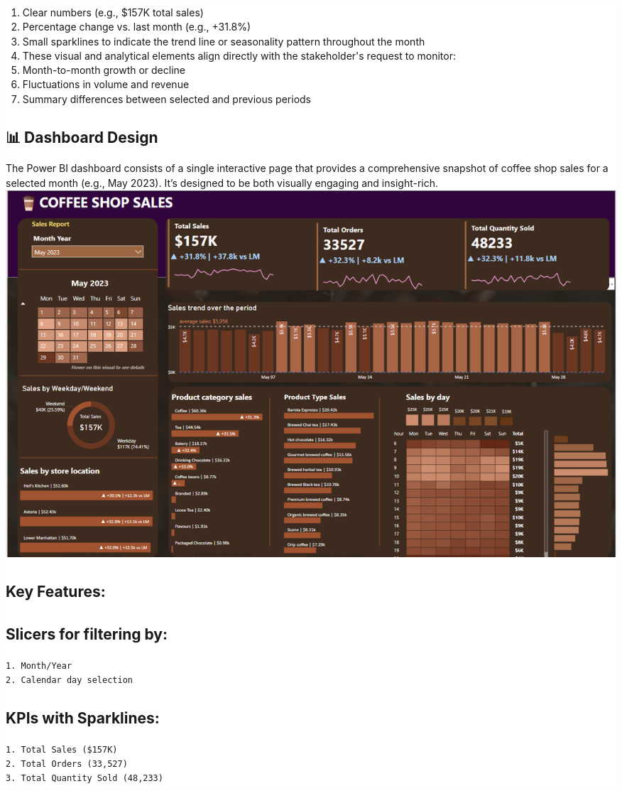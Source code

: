   1. Clear numbers (e.g., $157K total sales)
  2. Percentage change vs. last month (e.g., +31.8%)
  3. Small sparklines to indicate the trend line or seasonality pattern throughout the month
  4. These visual and analytical elements align directly with the stakeholder's request to monitor:
  5. Month-to-month growth or decline
  6. Fluctuations in volume and revenue
  7. Summary differences between selected and previous periods
     
## 📊 Dashboard Design
The Power BI dashboard consists of a single interactive page that provides a comprehensive snapshot of coffee shop sales for a selected month (e.g., May 2023). It’s designed to be both visually engaging and insight-rich.
![Dashboard KPI](https://github.com/sangralArsha/Coffee-Sales-Report/blob/main/Coffee%20Sales%20Dashboard.png)

## Key Features:
## Slicers for filtering by:
    
    1. Month/Year
    2. Calendar day selection
    
## KPIs with Sparklines:
    
    1. Total Sales ($157K)
    2. Total Orders (33,527)
    3. Total Quantity Sold (48,233)
    